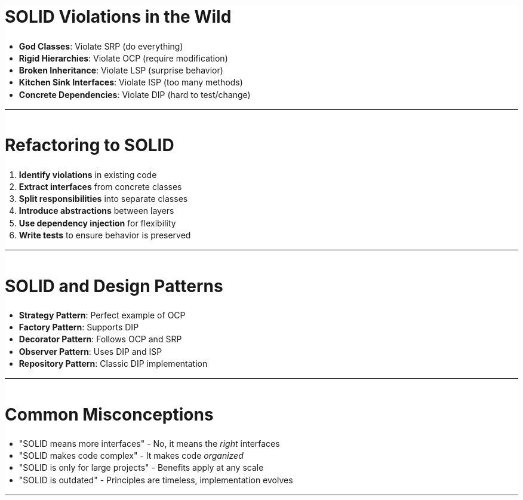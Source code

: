 
# SOLID Violations in the Wild

<v-clicks>

- **God Classes**: Violate SRP (do everything)
- **Rigid Hierarchies**: Violate OCP (require modification)
- **Broken Inheritance**: Violate LSP (surprise behavior)
- **Kitchen Sink Interfaces**: Violate ISP (too many methods)
- **Concrete Dependencies**: Violate DIP (hard to test/change)

</v-clicks>

---

# Refactoring to SOLID

1. **Identify violations** in existing code
2. **Extract interfaces** from concrete classes
3. **Split responsibilities** into separate classes
4. **Introduce abstractions** between layers
5. **Use dependency injection** for flexibility
6. **Write tests** to ensure behavior is preserved

---

# SOLID and Design Patterns

<v-clicks>

- **Strategy Pattern**: Perfect example of OCP
- **Factory Pattern**: Supports DIP
- **Decorator Pattern**: Follows OCP and SRP
- **Observer Pattern**: Uses DIP and ISP
- **Repository Pattern**: Classic DIP implementation

</v-clicks>

---

# Common Misconceptions

<v-clicks>

- "SOLID means more interfaces" - No, it means the *right* interfaces
- "SOLID makes code complex" - It makes code *organized*
- "SOLID is only for large projects" - Benefits apply at any scale
- "SOLID is outdated" - Principles are timeless, implementation evolves

</v-clicks>

---
